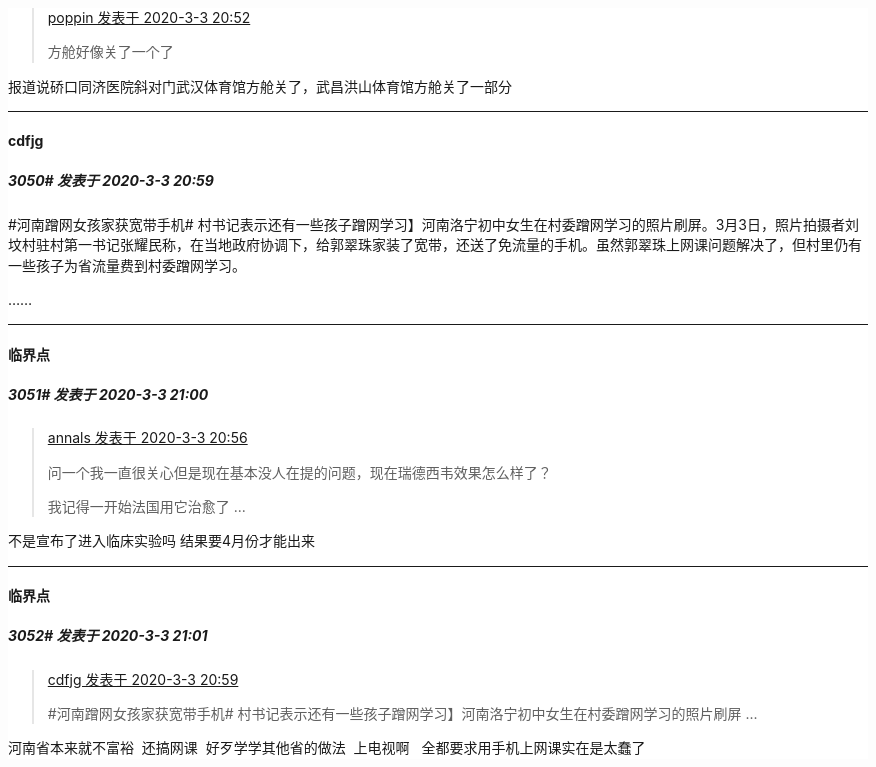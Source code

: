 

<blockquote><a href="httphttps://bbs.saraba1st.com/2b/forum.php?mod=redirect&amp;goto=findpost&amp;pid=46606310&amp;ptid=1916532" target="_blank">poppin 发表于 2020-3-3 20:52</a>

方舱好像关了一个了</blockquote>
报道说硚口同济医院斜对门武汉体育馆方舱关了，武昌洪山体育馆方舱关了一部分







*****

####  cdfjg  
##### 3050#       发表于 2020-3-3 20:59




#河南蹭网女孩家获宽带手机# 村书记表示还有一些孩子蹭网学习】河南洛宁初中女生在村委蹭网学习的照片刷屏。3月3日，照片拍摄者刘坟村驻村第一书记张耀民称，在当地政府协调下，给郭翠珠家装了宽带，还送了免流量的手机。虽然郭翠珠上网课问题解决了，但村里仍有一些孩子为省流量费到村委蹭网学习。


……







*****

####  临界点  
##### 3051#       发表于 2020-3-3 21:00



<blockquote><a href="httphttps://bbs.saraba1st.com/2b/forum.php?mod=redirect&amp;goto=findpost&amp;pid=46606354&amp;ptid=1916532" target="_blank">annals 发表于 2020-3-3 20:56</a>

问一个我一直很关心但是现在基本没人在提的问题，现在瑞德西韦效果怎么样了？


我记得一开始法国用它治愈了 ...</blockquote>
不是宣布了进入临床实验吗 结果要4月份才能出来







*****

####  临界点  
##### 3052#       发表于 2020-3-3 21:01



<blockquote><a href="httphttps://bbs.saraba1st.com/2b/forum.php?mod=redirect&amp;goto=findpost&amp;pid=46606378&amp;ptid=1916532" target="_blank">cdfjg 发表于 2020-3-3 20:59</a>

#河南蹭网女孩家获宽带手机# 村书记表示还有一些孩子蹭网学习】河南洛宁初中女生在村委蹭网学习的照片刷屏 ...</blockquote>
河南省本来就不富裕  还搞网课  好歹学学其他省的做法  上电视啊   全都要求用手机上网课实在是太蠢了
